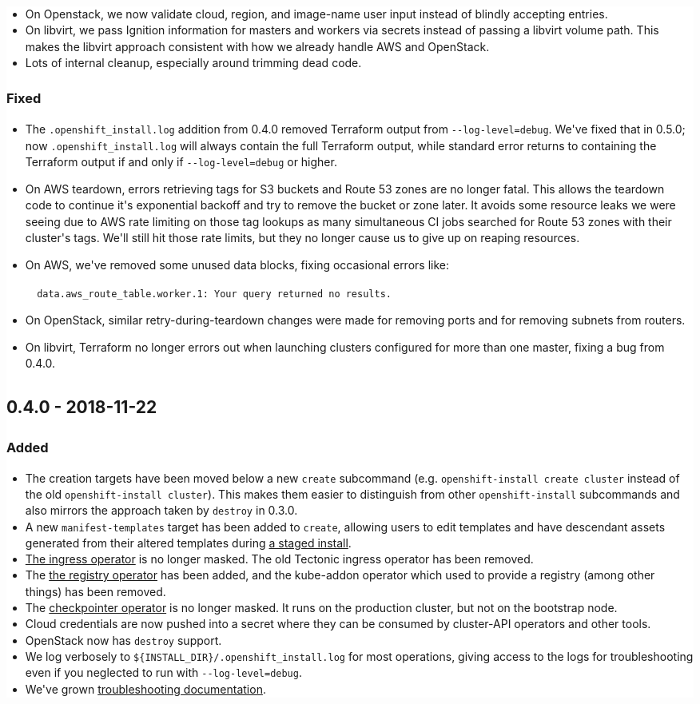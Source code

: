 - On Openstack, we now validate cloud, region, and image-name user
  input instead of blindly accepting entries.
- On libvirt, we pass Ignition information for masters and workers via
  secrets instead of passing a libvirt volume path.  This makes the
  libvirt approach consistent with how we already handle AWS and
  OpenStack.
- Lots of internal cleanup, especially around trimming dead code.

### Fixed

- The `.openshift_install.log` addition from 0.4.0 removed Terraform
  output from `--log-level=debug`.  We've fixed that in 0.5.0; now
  `.openshift_install.log` will always contain the full Terraform
  output, while standard error returns to containing the Terraform
  output if and only if `--log-level=debug` or higher.
- On AWS teardown, errors retrieving tags for S3 buckets and Route 53
  zones are no longer fatal.  This allows the teardown code to
  continue it's exponential backoff and try to remove the bucket or
  zone later.  It avoids some resource leaks we were seeing due to AWS
  rate limiting on those tag lookups as many simultaneous CI jobs
  searched for Route 53 zones with their cluster's tags.  We'll still
  hit those rate limits, but they no longer cause us to give up on
  reaping resources.
- On AWS, we've removed some unused data blocks, fixing occasional
  errors like:

        data.aws_route_table.worker.1: Your query returned no results.

- On OpenStack, similar retry-during-teardown changes were made for
  removing ports and for removing subnets from routers.
- On libvirt, Terraform no longer errors out when launching clusters
  configured for more than one master, fixing a bug from 0.4.0.

## 0.4.0 - 2018-11-22

### Added

- The creation targets have been moved below a new `create` subcommand
  (e.g. `openshift-install create cluster` instead of the old
  `openshift-install cluster`).  This makes them easier to distinguish
  from other `openshift-install` subcommands and also mirrors the
  approach taken by `destroy` in 0.3.0.
- A new `manifest-templates` target has been added to `create`,
  allowing users to edit templates and have descendant assets
  generated from their altered templates during [a staged
  install](docs/user/overview.md#multiple-invocations).
- [The ingress operator][ingress-operator] is no longer masked.  The
  old Tectonic ingress operator has been removed.
- The [the registry operator][registry-operator] has been added, and
  the kube-addon operator which used to provide a registry (among
  other things) has been removed.
- The [checkpointer operator][checkpointer-operator] is no longer
  masked.  It runs on the production cluster, but not on the bootstrap
  node.
- Cloud credentials are now pushed into a secret where they can be
  consumed by cluster-API operators and other tools.
- OpenStack now has `destroy` support.
- We log verbosely to `${INSTALL_DIR}/.openshift_install.log` for most
  operations, giving access to the logs for troubleshooting even if
  you neglected to run with `--log-level=debug`.
- We've grown [troubleshooting
  documentation](docs/user/troubleshooting.md).


[aws-dhcp-options]: https://docs.aws.amazon.com/vpc/latest/userguide/VPC_DHCP_Options.html
[aws-ebs-gp2-iops]: https://docs.aws.amazon.com/AWSEC2/latest/UserGuide/EBSVolumeTypes.html#EBSVolumeTypes_gp2
[aws-elb]: https://docs.aws.amazon.com/elasticloadbalancing/latest/classic/introduction.html
[aws-elb-latency]: https://github.com/openshift/installer/pull/594#issue-227786691
[aws-instance-types]: https://aws.amazon.com/ec2/instance-types/
[aws-nlb]: https://docs.aws.amazon.com/elasticloadbalancing/latest/network/introduction.html
[aws-s3-endpoint]: https://docs.aws.amazon.com/vpc/latest/userguide/vpc-endpoints-s3.html
[aws-vpc-peering]: https://docs.aws.amazon.com/vpc/latest/peering/what-is-vpc-peering.html
[bootstrap-identity-provider]: https://github.com/openshift/origin/pull/21580
[checkpointer-operator]: https://github.com/openshift/pod-checkpointer-operator
[cluster-api-provider-aws]: https://github.com/openshift/cluster-api-provider-aws
[cluster-api-provider-aws-012575c1-AWSMachineProviderConfig]: https://github.com/openshift/cluster-api-provider-aws/blob/012575c1c8d758f81c979b0b2354950a2193ec1a/pkg/apis/awsproviderconfig/v1alpha1/awsmachineproviderconfig_types.go#L86-L139
[cluster-bootstrap]: https://github.com/openshift/cluster-bootstrap
[cluster-config-operator]: https://github.com/openshift/cluster-config-operator
[cluster-version-operator]: https://github.com/openshift/cluster-version-operator
[ClusterVersion]: https://github.com/openshift/cluster-version-operator/blob/master/docs/dev/clusterversion.md
[credential-operator]: https://github.com/openshift/cloud-credential-operator
[dot]: https://www.graphviz.org/doc/info/lang.html
[Hive]: https://github.com/openshift/hive/
[ingress-operator]: https://github.com/openshift/cluster-ingress-operator
[kube-apiserver-operator]: https://github.com/openshift/cluster-kube-apiserver-operator
[kube-controller-manager-operator]: https://github.com/openshift/cluster-kube-controller-manager-operator
[kube-selector]: https://kubernetes.io/docs/concepts/overview/working-with-objects/labels/#label-selectors
[kubecsr]: https://github.com/openshift/kubecsr/
[machine-api-operator]: https://github.com/openshift/machine-api-operator
[machine-config-operator]: https://github.com/openshift/machine-config-operator
[machine-config-daemon-ssh-keys]: https://github.com/openshift/machine-config-operator/blob/master/docs/Update-SSHKeys.md
[openshift-ansible]: https://github.com/openshift/openshift-ansible
[Prometheus]: https://github.com/prometheus/prometheus
[service-ca-operator]: https://github.com/openshift/service-ca-operator
[ssh.ParseAuthorizedKey]: https://godoc.org/golang.org/x/crypto/ssh#ParseAuthorizedKey
[registry-operator]: https://github.com/openshift/cluster-image-registry-operator
[rfc-1123-s2.1]: https://tools.ietf.org/html/rfc1123#section-2
[rfc-6335-s6]: https://tools.ietf.org/html/rfc6335#section-6
[rhcos-pipeline]: https://releases-rhcos.svc.ci.openshift.org/storage/releases/maipo/builds.json
[service-serving-cert-signer]: https://github.com/openshift/service-serving-cert-signer